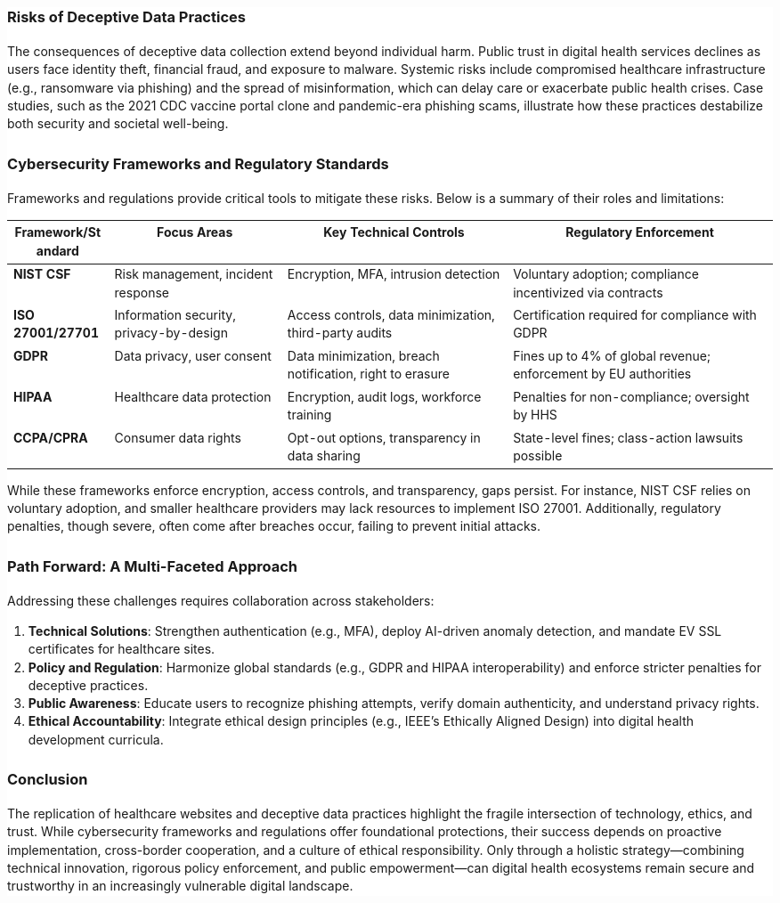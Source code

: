 ### **Risks of Deceptive Data Practices**  
The consequences of deceptive data collection extend beyond individual harm. Public trust in digital health services declines as users face identity theft, financial fraud, and exposure to malware. Systemic risks include compromised healthcare infrastructure (e.g., ransomware via phishing) and the spread of misinformation, which can delay care or exacerbate public health crises. Case studies, such as the 2021 CDC vaccine portal clone and pandemic-era phishing scams, illustrate how these practices destabilize both security and societal well-being.  

### **Cybersecurity Frameworks and Regulatory Standards**  
Frameworks and regulations provide critical tools to mitigate these risks. Below is a summary of their roles and limitations:  

| **Framework/Standard** | **Focus Areas**                          | **Key Technical Controls**                          | **Regulatory Enforcement**                          |  
|-------------------------|------------------------------------------|----------------------------------------------------|----------------------------------------------------|  
| **NIST CSF**            | Risk management, incident response       | Encryption, MFA, intrusion detection                | Voluntary adoption; compliance incentivized via contracts |  
| **ISO 27001/27701**     | Information security, privacy-by-design  | Access controls, data minimization, third-party audits | Certification required for compliance with GDPR     |  
| **GDPR**                | Data privacy, user consent               | Data minimization, breach notification, right to erasure | Fines up to 4% of global revenue; enforcement by EU authorities |  
| **HIPAA**               | Healthcare data protection               | Encryption, audit logs, workforce training          | Penalties for non-compliance; oversight by HHS       |  
| **CCPA/CPRA**           | Consumer data rights                     | Opt-out options, transparency in data sharing       | State-level fines; class-action lawsuits possible   |  

While these frameworks enforce encryption, access controls, and transparency, gaps persist. For instance, NIST CSF relies on voluntary adoption, and smaller healthcare providers may lack resources to implement ISO 27001. Additionally, regulatory penalties, though severe, often come after breaches occur, failing to prevent initial attacks.  

### **Path Forward: A Multi-Faceted Approach**  
Addressing these challenges requires collaboration across stakeholders:  
1. **Technical Solutions**: Strengthen authentication (e.g., MFA), deploy AI-driven anomaly detection, and mandate EV SSL certificates for healthcare sites.  
2. **Policy and Regulation**: Harmonize global standards (e.g., GDPR and HIPAA interoperability) and enforce stricter penalties for deceptive practices.  
3. **Public Awareness**: Educate users to recognize phishing attempts, verify domain authenticity, and understand privacy rights.  
4. **Ethical Accountability**: Integrate ethical design principles (e.g., IEEE’s Ethically Aligned Design) into digital health development curricula.  

### **Conclusion**  
The replication of healthcare websites and deceptive data practices highlight the fragile intersection of technology, ethics, and trust. While cybersecurity frameworks and regulations offer foundational protections, their success depends on proactive implementation, cross-border cooperation, and a culture of ethical responsibility. Only through a holistic strategy—combining technical innovation, rigorous policy enforcement, and public empowerment—can digital health ecosystems remain secure and trustworthy in an increasingly vulnerable digital landscape.

